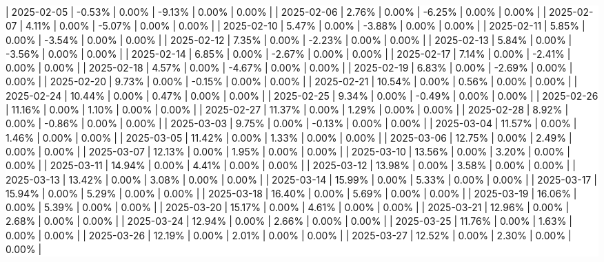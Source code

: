 | 2025-02-05 | -0.53%    | 0.00%                | -9.13%      | 0.00%                 | 0.00%      |
| 2025-02-06 | 2.76%     | 0.00%                | -6.25%      | 0.00%                 | 0.00%      |
| 2025-02-07 | 4.11%     | 0.00%                | -5.07%      | 0.00%                 | 0.00%      |
| 2025-02-10 | 5.47%     | 0.00%                | -3.88%      | 0.00%                 | 0.00%      |
| 2025-02-11 | 5.85%     | 0.00%                | -3.54%      | 0.00%                 | 0.00%      |
| 2025-02-12 | 7.35%     | 0.00%                | -2.23%      | 0.00%                 | 0.00%      |
| 2025-02-13 | 5.84%     | 0.00%                | -3.56%      | 0.00%                 | 0.00%      |
| 2025-02-14 | 6.85%     | 0.00%                | -2.67%      | 0.00%                 | 0.00%      |
| 2025-02-17 | 7.14%     | 0.00%                | -2.41%      | 0.00%                 | 0.00%      |
| 2025-02-18 | 4.57%     | 0.00%                | -4.67%      | 0.00%                 | 0.00%      |
| 2025-02-19 | 6.83%     | 0.00%                | -2.69%      | 0.00%                 | 0.00%      |
| 2025-02-20 | 9.73%     | 0.00%                | -0.15%      | 0.00%                 | 0.00%      |
| 2025-02-21 | 10.54%    | 0.00%                | 0.56%       | 0.00%                 | 0.00%      |
| 2025-02-24 | 10.44%    | 0.00%                | 0.47%       | 0.00%                 | 0.00%      |
| 2025-02-25 | 9.34%     | 0.00%                | -0.49%      | 0.00%                 | 0.00%      |
| 2025-02-26 | 11.16%    | 0.00%                | 1.10%       | 0.00%                 | 0.00%      |
| 2025-02-27 | 11.37%    | 0.00%                | 1.29%       | 0.00%                 | 0.00%      |
| 2025-02-28 | 8.92%     | 0.00%                | -0.86%      | 0.00%                 | 0.00%      |
| 2025-03-03 | 9.75%     | 0.00%                | -0.13%      | 0.00%                 | 0.00%      |
| 2025-03-04 | 11.57%    | 0.00%                | 1.46%       | 0.00%                 | 0.00%      |
| 2025-03-05 | 11.42%    | 0.00%                | 1.33%       | 0.00%                 | 0.00%      |
| 2025-03-06 | 12.75%    | 0.00%                | 2.49%       | 0.00%                 | 0.00%      |
| 2025-03-07 | 12.13%    | 0.00%                | 1.95%       | 0.00%                 | 0.00%      |
| 2025-03-10 | 13.56%    | 0.00%                | 3.20%       | 0.00%                 | 0.00%      |
| 2025-03-11 | 14.94%    | 0.00%                | 4.41%       | 0.00%                 | 0.00%      |
| 2025-03-12 | 13.98%    | 0.00%                | 3.58%       | 0.00%                 | 0.00%      |
| 2025-03-13 | 13.42%    | 0.00%                | 3.08%       | 0.00%                 | 0.00%      |
| 2025-03-14 | 15.99%    | 0.00%                | 5.33%       | 0.00%                 | 0.00%      |
| 2025-03-17 | 15.94%    | 0.00%                | 5.29%       | 0.00%                 | 0.00%      |
| 2025-03-18 | 16.40%    | 0.00%                | 5.69%       | 0.00%                 | 0.00%      |
| 2025-03-19 | 16.06%    | 0.00%                | 5.39%       | 0.00%                 | 0.00%      |
| 2025-03-20 | 15.17%    | 0.00%                | 4.61%       | 0.00%                 | 0.00%      |
| 2025-03-21 | 12.96%    | 0.00%                | 2.68%       | 0.00%                 | 0.00%      |
| 2025-03-24 | 12.94%    | 0.00%                | 2.66%       | 0.00%                 | 0.00%      |
| 2025-03-25 | 11.76%    | 0.00%                | 1.63%       | 0.00%                 | 0.00%      |
| 2025-03-26 | 12.19%    | 0.00%                | 2.01%       | 0.00%                 | 0.00%      |
| 2025-03-27 | 12.52%    | 0.00%                | 2.30%       | 0.00%                 | 0.00%      |
